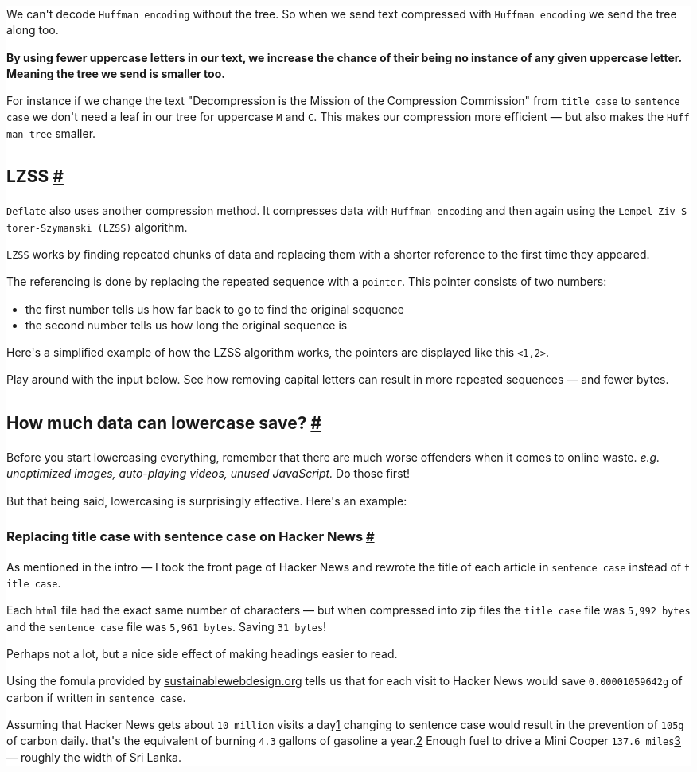 We can't decode `Huffman encoding` without the tree. So when we send text compressed with `Huffman encoding` we send the tree along too.

**By using fewer uppercase letters in our text, we increase the chance of their being no instance of any given uppercase letter. Meaning the tree we send is smaller too.**

For instance if we change the text "Decompression is the Mission of the Compression Commission" from `title case` to `sentence case` we don't need a leaf in our tree for uppercase `M` and `C`. This makes our compression more efficient — but also makes the `Huffman tree` smaller.

LZSS [#](https://endtimes.dev/why-lowercase-letters-save-data/#lzss)
--------------------------------------------------------------------

`Deflate` also uses another compression method. It compresses data with `Huffman encoding` and then again using the `Lempel-Ziv-Storer-Szymanski (LZSS)` algorithm.

`LZSS` works by finding repeated chunks of data and replacing them with a shorter reference to the first time they appeared.

The referencing is done by replacing the repeated sequence with a `pointer`. This pointer consists of two numbers:

*   the first number tells us how far back to go to find the original sequence
*   the second number tells us how long the original sequence is

Here's a simplified example of how the LZSS algorithm works, the pointers are displayed like this `<1,2>`.

Play around with the input below. See how removing capital letters can result in more repeated sequences — and fewer bytes.

How much data can lowercase save? [#](https://endtimes.dev/why-lowercase-letters-save-data/#how-much-data-can-lowercase-save)
-----------------------------------------------------------------------------------------------------------------------------

Before you start lowercasing everything, remember that there are much worse offenders when it comes to online waste. _e.g. unoptimized images, auto-playing videos, unused JavaScript._ Do those first!

But that being said, lowercasing is surprisingly effective. Here's an example:

### Replacing title case with sentence case on Hacker News [#](https://endtimes.dev/why-lowercase-letters-save-data/#replacing-title-case-with-sentence-case-on-hacker-news)

As mentioned in the intro — I took the front page of Hacker News and rewrote the title of each article in `sentence case` instead of `title case`.

Each `html` file had the exact same number of characters — but when compressed into zip files the `title case` file was `5,992 bytes` and the `sentence case` file was `5,961 bytes`. Saving `31 bytes`!

Perhaps not a lot, but a nice side effect of making headings easier to read.

Using the fomula provided by [sustainablewebdesign.org](https://sustainablewebdesign.org/calculating-digital-emissions/) tells us that for each visit to Hacker News would save `0.00001059642g` of carbon if written in `sentence case`.

Assuming that Hacker News gets about `10 million` visits a day[1](https://endtimes.dev/why-lowercase-letters-save-data/#fn1) changing to sentence case would result in the prevention of `105g` of carbon daily. that's the equivalent of burning `4.3` gallons of gasoline a year.[2](https://endtimes.dev/why-lowercase-letters-save-data/#fn2) Enough fuel to drive a Mini Cooper `137.6 miles`[3](https://endtimes.dev/why-lowercase-letters-save-data/#fn3) — roughly the width of Sri Lanka.
